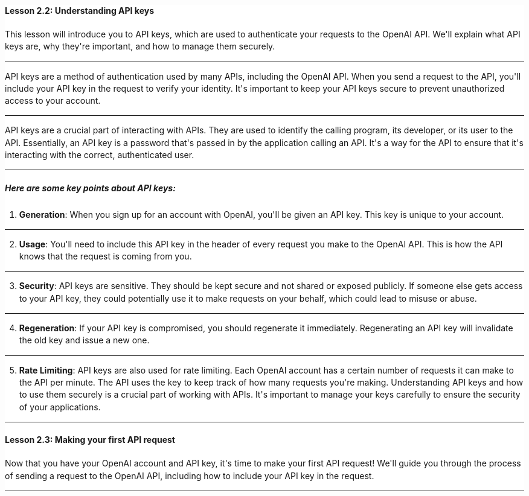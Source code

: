 
#### Lesson 2.2: Understanding API keys

This lesson will introduce you to API keys, which are used to authenticate your requests to the OpenAI API. We'll explain what API keys are, why they're important, and how to manage them securely.

---

API keys are a method of authentication used by many APIs, including the OpenAI API. When you send a request to the API, you'll include your API key in the request to verify your identity. It's important to keep your API keys secure to prevent unauthorized access to your account.

---

API keys are a crucial part of interacting with APIs. They are used to identify the calling program, its developer, or its user to the API. Essentially, an API key is a password that's passed in by the application calling an API. It's a way for the API to ensure that it's interacting with the correct, authenticated user.

---

##### Here are some key points about API keys:

1. **Generation**: When you sign up for an account with OpenAI, you'll be given an API key. This key is unique to your account.

---

2. **Usage**: You'll need to include this API key in the header of every request you make to the OpenAI API. This is how the API knows that the request is coming from you.

---

3. **Security**: API keys are sensitive. They should be kept secure and not shared or exposed publicly. If someone else gets access to your API key, they could potentially use it to make requests on your behalf, which could lead to misuse or abuse.

---

4. **Regeneration**: If your API key is compromised, you should regenerate it immediately. Regenerating an API key will invalidate the old key and issue a new one.

---

5. **Rate Limiting**: API keys are also used for rate limiting. Each OpenAI account has a certain number of requests it can make to the API per minute. The API uses the key to keep track of how many requests you're making.
Understanding API keys and how to use them securely is a crucial part of working with APIs. It's important to manage your keys carefully to ensure the security of your applications.

---

#### Lesson 2.3: Making your first API request

Now that you have your OpenAI account and API key, it's time to make your first API request! We'll guide you through the process of sending a request to the OpenAI API, including how to include your API key in the request.

---